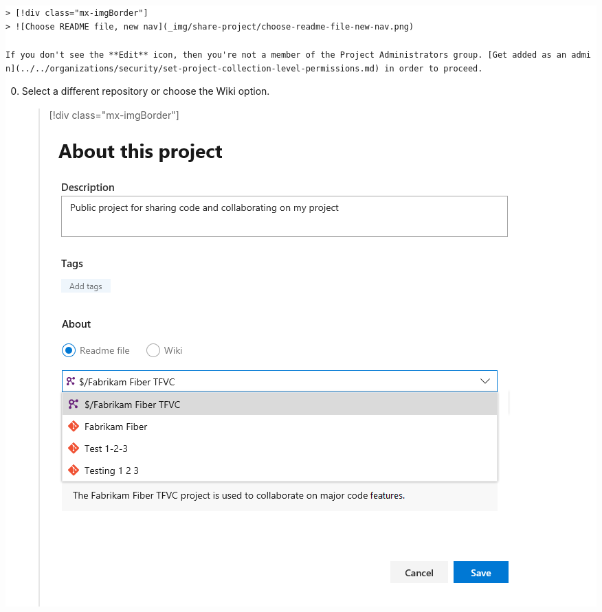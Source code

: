 	> [!div class="mx-imgBorder"]  
	> ![Choose README file, new nav](_img/share-project/choose-readme-file-new-nav.png)  

	If you don't see the **Edit** icon, then you're not a member of the Project Administrators group. [Get added as an admin](../../organizations/security/set-project-collection-level-permissions.md) in order to proceed.

0. Select a different repository or choose the Wiki option. 

	> [!div class="mx-imgBorder"]  
	> ![Choose Repository where the README file exists, new nav](_img/share-project/change-repo-new-nav.png)  

